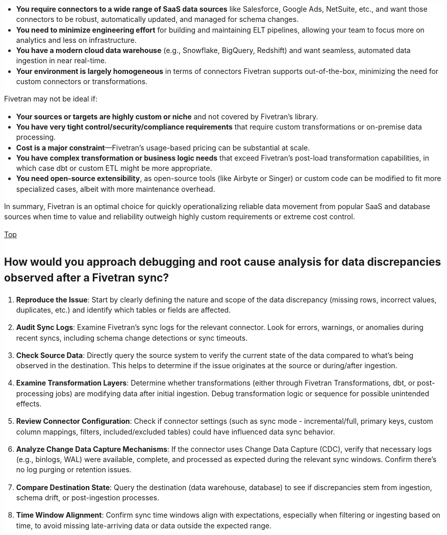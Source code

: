 - **You require connectors to a wide range of SaaS data sources** like Salesforce, Google Ads, NetSuite, etc., and want those connectors to be robust, automatically updated, and managed for schema changes.
- **You need to minimize engineering effort** for building and maintaining ELT pipelines, allowing your team to focus more on analytics and less on infrastructure.
- **You have a modern cloud data warehouse** (e.g., Snowflake, BigQuery, Redshift) and want seamless, automated data ingestion in near real-time.
- **Your environment is largely homogeneous** in terms of connectors Fivetran supports out-of-the-box, minimizing the need for custom connectors or transformations.

Fivetran may not be ideal if:

- **Your sources or targets are highly custom or niche** and not covered by Fivetran’s library.
- **You have very tight control/security/compliance requirements** that require custom transformations or on-premise data processing.
- **Cost is a major constraint**—Fivetran’s usage-based pricing can be substantial at scale.
- **You have complex transformation or business logic needs** that exceed Fivetran’s post-load transformation capabilities, in which case dbt or custom ETL might be more appropriate.
- **You need open-source extensibility**, as open-source tools (like Airbyte or Singer) or custom code can be modified to fit more specialized cases, albeit with more maintenance overhead.

In summary, Fivetran is an optimal choice for quickly operationalizing reliable data movement from popular SaaS and database sources when time to value and reliability outweigh highly custom requirements or extreme cost control.

[Top](#top)

## How would you approach debugging and root cause analysis for data discrepancies observed after a Fivetran sync?
1. **Reproduce the Issue**: Start by clearly defining the nature and scope of the data discrepancy (missing rows, incorrect values, duplicates, etc.) and identify which tables or fields are affected.

2. **Audit Sync Logs**: Examine Fivetran’s sync logs for the relevant connector. Look for errors, warnings, or anomalies during recent syncs, including schema change detections or sync timeouts.

3. **Check Source Data**: Directly query the source system to verify the current state of the data compared to what’s being observed in the destination. This helps to determine if the issue originates at the source or during/after ingestion.

4. **Examine Transformation Layers**: Determine whether transformations (either through Fivetran Transformations, dbt, or post-processing jobs) are modifying data after initial ingestion. Debug transformation logic or sequence for possible unintended effects.

5. **Review Connector Configuration**: Check if connector settings (such as sync mode - incremental/full, primary keys, custom column mappings, filters, included/excluded tables) could have influenced data sync behavior.

6. **Analyze Change Data Capture Mechanisms**: If the connector uses Change Data Capture (CDC), verify that necessary logs (e.g., binlogs, WAL) were available, complete, and processed as expected during the relevant sync windows. Confirm there’s no log purging or retention issues.

7. **Compare Destination State**: Query the destination (data warehouse, database) to see if discrepancies stem from ingestion, schema drift, or post-ingestion processes.

8. **Time Window Alignment**: Confirm sync time windows align with expectations, especially when filtering or ingesting based on time, to avoid missing late-arriving data or data outside the expected range.
